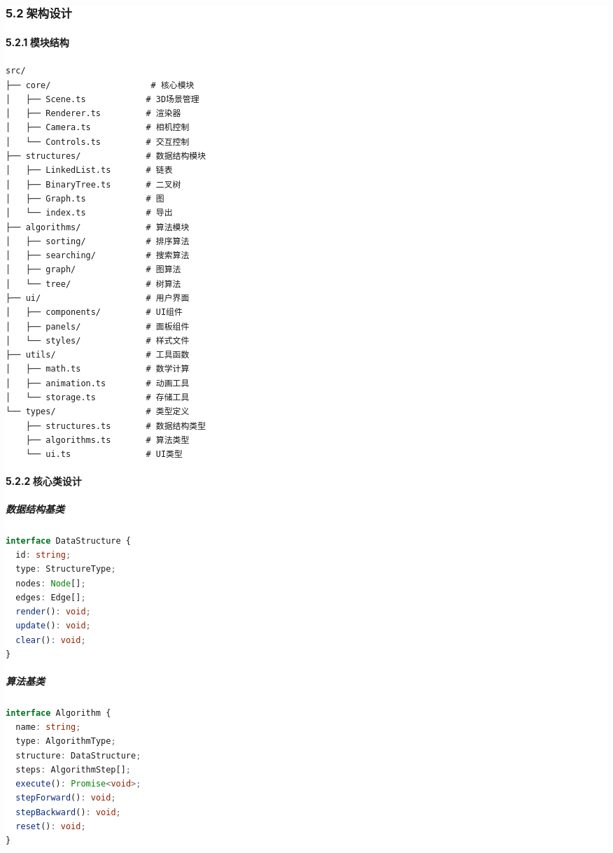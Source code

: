 ### 5.2 架构设计

#### 5.2.1 模块结构
```
src/
├── core/                    # 核心模块
│   ├── Scene.ts            # 3D场景管理
│   ├── Renderer.ts         # 渲染器
│   ├── Camera.ts           # 相机控制
│   └── Controls.ts         # 交互控制
├── structures/             # 数据结构模块
│   ├── LinkedList.ts       # 链表
│   ├── BinaryTree.ts       # 二叉树
│   ├── Graph.ts            # 图
│   └── index.ts            # 导出
├── algorithms/             # 算法模块
│   ├── sorting/            # 排序算法
│   ├── searching/          # 搜索算法
│   ├── graph/              # 图算法
│   └── tree/               # 树算法
├── ui/                     # 用户界面
│   ├── components/         # UI组件
│   ├── panels/             # 面板组件
│   └── styles/             # 样式文件
├── utils/                  # 工具函数
│   ├── math.ts             # 数学计算
│   ├── animation.ts        # 动画工具
│   └── storage.ts          # 存储工具
└── types/                  # 类型定义
    ├── structures.ts       # 数据结构类型
    ├── algorithms.ts       # 算法类型
    └── ui.ts               # UI类型
```

#### 5.2.2 核心类设计

##### 数据结构基类
```typescript
interface DataStructure {
  id: string;
  type: StructureType;
  nodes: Node[];
  edges: Edge[];
  render(): void;
  update(): void;
  clear(): void;
}
```

##### 算法基类
```typescript
interface Algorithm {
  name: string;
  type: AlgorithmType;
  structure: DataStructure;
  steps: AlgorithmStep[];
  execute(): Promise<void>;
  stepForward(): void;
  stepBackward(): void;
  reset(): void;
}
```
